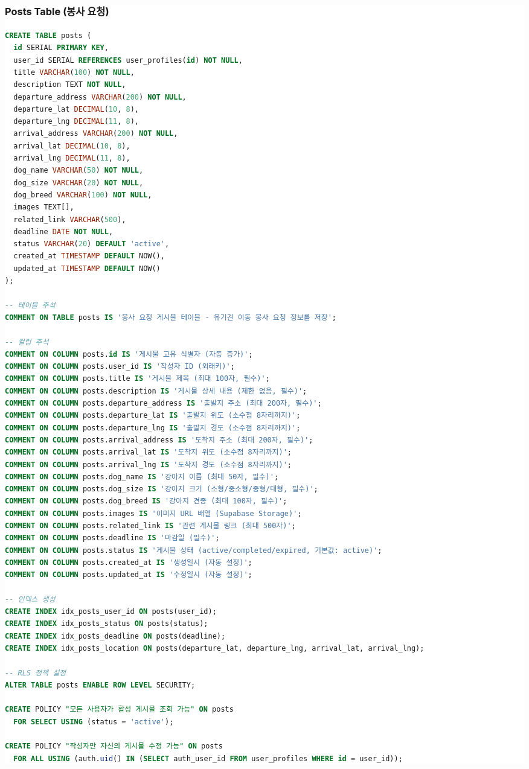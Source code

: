### Posts Table (봉사 요청)
```sql
CREATE TABLE posts (
  id SERIAL PRIMARY KEY,
  user_id SERIAL REFERENCES user_profiles(id) NOT NULL,
  title VARCHAR(100) NOT NULL,
  description TEXT NOT NULL,
  departure_address VARCHAR(200) NOT NULL,
  departure_lat DECIMAL(10, 8),
  departure_lng DECIMAL(11, 8),
  arrival_address VARCHAR(200) NOT NULL,
  arrival_lat DECIMAL(10, 8),
  arrival_lng DECIMAL(11, 8),
  dog_name VARCHAR(50) NOT NULL,
  dog_size VARCHAR(20) NOT NULL,
  dog_breed VARCHAR(100) NOT NULL,
  images TEXT[],
  related_link VARCHAR(500),
  deadline DATE NOT NULL,
  status VARCHAR(20) DEFAULT 'active',
  created_at TIMESTAMP DEFAULT NOW(),
  updated_at TIMESTAMP DEFAULT NOW()
);

-- 테이블 주석
COMMENT ON TABLE posts IS '봉사 요청 게시물 테이블 - 유기견 이동 봉사 요청 정보를 저장';

-- 컬럼 주석
COMMENT ON COLUMN posts.id IS '게시물 고유 식별자 (자동 증가)';
COMMENT ON COLUMN posts.user_id IS '작성자 ID (외래키)';
COMMENT ON COLUMN posts.title IS '게시물 제목 (최대 100자, 필수)';
COMMENT ON COLUMN posts.description IS '게시물 상세 내용 (제한 없음, 필수)';
COMMENT ON COLUMN posts.departure_address IS '출발지 주소 (최대 200자, 필수)';
COMMENT ON COLUMN posts.departure_lat IS '출발지 위도 (소수점 8자리까지)';
COMMENT ON COLUMN posts.departure_lng IS '출발지 경도 (소수점 8자리까지)';
COMMENT ON COLUMN posts.arrival_address IS '도착지 주소 (최대 200자, 필수)';
COMMENT ON COLUMN posts.arrival_lat IS '도착지 위도 (소수점 8자리까지)';
COMMENT ON COLUMN posts.arrival_lng IS '도착지 경도 (소수점 8자리까지)';
COMMENT ON COLUMN posts.dog_name IS '강아지 이름 (최대 50자, 필수)';
COMMENT ON COLUMN posts.dog_size IS '강아지 크기 (소형/중소형/중형/대형, 필수)';
COMMENT ON COLUMN posts.dog_breed IS '강아지 견종 (최대 100자, 필수)';
COMMENT ON COLUMN posts.images IS '이미지 URL 배열 (Supabase Storage)';
COMMENT ON COLUMN posts.related_link IS '관련 게시물 링크 (최대 500자)';
COMMENT ON COLUMN posts.deadline IS '마감일 (필수)';
COMMENT ON COLUMN posts.status IS '게시물 상태 (active/completed/expired, 기본값: active)';
COMMENT ON COLUMN posts.created_at IS '생성일시 (자동 설정)';
COMMENT ON COLUMN posts.updated_at IS '수정일시 (자동 설정)';

-- 인덱스 생성
CREATE INDEX idx_posts_user_id ON posts(user_id);
CREATE INDEX idx_posts_status ON posts(status);
CREATE INDEX idx_posts_deadline ON posts(deadline);
CREATE INDEX idx_posts_location ON posts(departure_lat, departure_lng, arrival_lat, arrival_lng);

-- RLS 정책 설정
ALTER TABLE posts ENABLE ROW LEVEL SECURITY;

CREATE POLICY "모든 사용자가 활성 게시물 조회 가능" ON posts
  FOR SELECT USING (status = 'active');

CREATE POLICY "작성자만 자신의 게시물 수정 가능" ON posts
  FOR ALL USING (auth.uid() IN (SELECT auth_user_id FROM user_profiles WHERE id = user_id));
```
